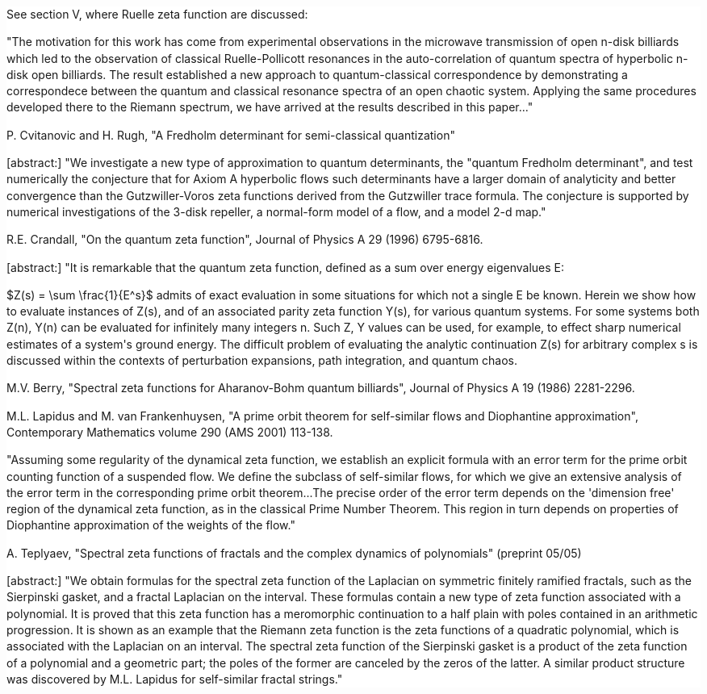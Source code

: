 See section V, where Ruelle zeta function are discussed:

"The motivation for this work has come from experimental observations in the microwave transmission of open n-disk billiards which led to the observation of classical Ruelle-Pollicott resonances in the auto-correlation of quantum spectra of hyperbolic n-disk open billiards. The result established a new approach to quantum-classical correspondence by demonstrating a correspondece between the quantum and classical resonance spectra of an open chaotic system. Applying the same procedures developed there to the Riemann spectrum, we have arrived at the results described in this paper..."



P. Cvitanovic and H. Rugh, "A Fredholm determinant for semi-classical quantization"

[abstract:] "We investigate a new type of approximation to quantum determinants, the "quantum Fredholm determinant", and test numerically the conjecture that for Axiom A hyperbolic flows such determinants have a larger domain of analyticity and better convergence than the Gutzwiller-Voros zeta functions derived from the Gutzwiller trace formula. The conjecture is supported by numerical investigations of the 3-disk repeller, a normal-form model of a flow, and a model 2-d map."



R.E. Crandall, "On the quantum zeta function", Journal of Physics A 29 (1996) 6795-6816.

[abstract:] "It is remarkable that the quantum zeta function, defined as a sum over energy eigenvalues E:

$Z(s) = \sum \frac{1}{E^s}$
admits of exact evaluation in some situations for which not a single E be known. Herein we show how to evaluate instances of Z(s), and of an associated parity zeta function Y(s), for various quantum systems. For some systems both Z(n), Y(n) can be evaluated for infinitely many integers n. Such Z, Y values can be used, for example, to effect sharp numerical estimates of a system's ground energy. The difficult problem of evaluating the analytic continuation Z(s) for arbitrary complex s is discussed within the contexts of perturbation expansions, path integration, and quantum chaos.



M.V. Berry, "Spectral zeta functions for Aharanov-Bohm quantum billiards", Journal of Physics A 19 (1986) 2281-2296.



M.L. Lapidus and M. van Frankenhuysen, "A prime orbit theorem for self-similar flows and Diophantine approximation", Contemporary Mathematics volume 290 (AMS 2001) 113-138.

"Assuming some regularity of the dynamical zeta function, we establish an explicit formula with an error term for the prime orbit counting function of a suspended flow. We define the subclass of self-similar flows, for which we give an extensive analysis of the error term in the corresponding prime orbit theorem...The precise order of the error term depends on the 'dimension free' region of the dynamical zeta function, as in the classical Prime Number Theorem. This region in turn depends on properties of Diophantine approximation of the weights of the flow."



A. Teplyaev, "Spectral zeta functions of fractals and the complex dynamics of polynomials" (preprint 05/05)

[abstract:] "We obtain formulas for the spectral zeta function of the Laplacian on symmetric finitely ramified fractals, such as the Sierpinski gasket, and a fractal Laplacian on the interval. These formulas contain a new type of zeta function associated with a polynomial. It is proved that this zeta function has a meromorphic continuation to a half plain with poles contained in an arithmetic progression. It is shown as an example that the Riemann zeta function is the zeta functions of a quadratic polynomial, which is associated with the Laplacian on an interval. The spectral zeta function of the Sierpinski gasket is a product of the zeta function of a polynomial and a geometric part; the poles of the former are canceled by the zeros of the latter. A similar product structure was discovered by M.L. Lapidus for self-similar fractal strings."
